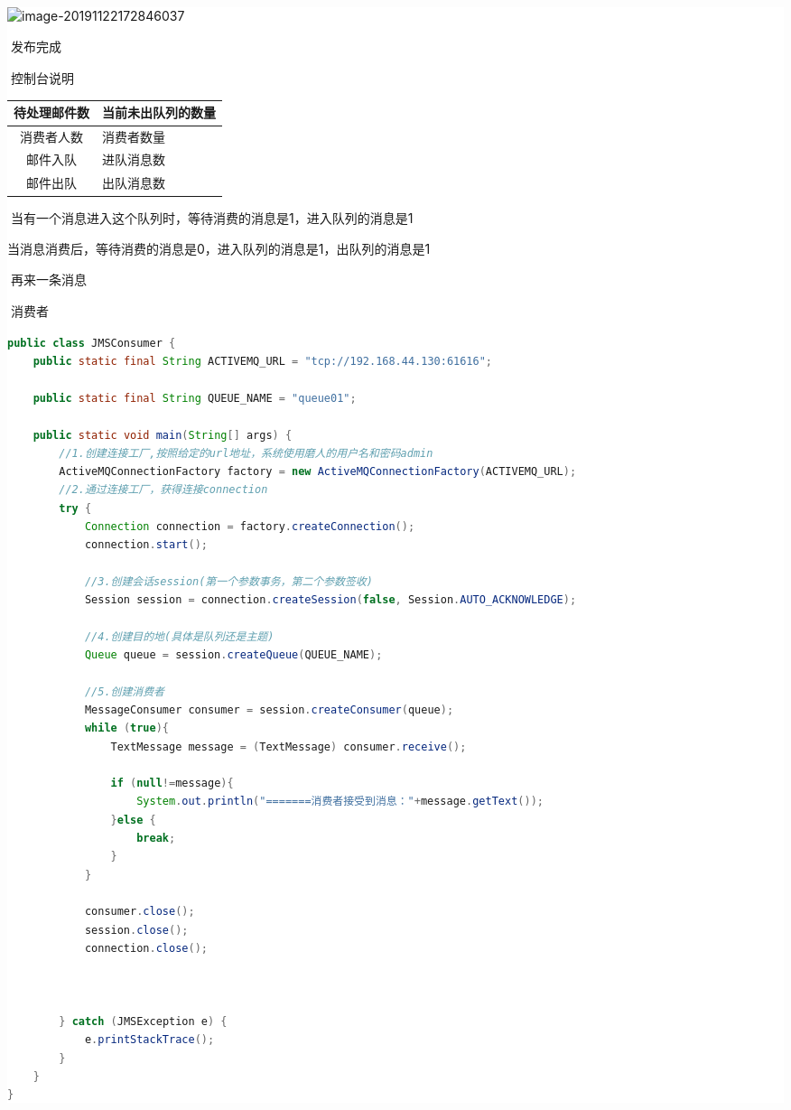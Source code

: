 ![image-20191122172846037](E:\Typora笔记\Pic\image-20191122172846037.png)

​	发布完成

​	控制台说明

| 待处理邮件数 | 当前未出队列的数量 |
| :----------: | ------------------ |
|  消费者人数  | 消费者数量         |
|   邮件入队   | 进队消息数         |
|   邮件出队   | 出队消息数         |

​	当有一个消息进入这个队列时，等待消费的消息是1，进入队列的消息是1

​	当消息消费后，等待消费的消息是0，进入队列的消息是1，出队列的消息是1

​	再来一条消息



​	消费者

```java
public class JMSConsumer {
    public static final String ACTIVEMQ_URL = "tcp://192.168.44.130:61616";

    public static final String QUEUE_NAME = "queue01";

    public static void main(String[] args) {
        //1.创建连接工厂,按照给定的url地址，系统使用磨人的用户名和密码admin
        ActiveMQConnectionFactory factory = new ActiveMQConnectionFactory(ACTIVEMQ_URL);
        //2.通过连接工厂，获得连接connection
        try {
            Connection connection = factory.createConnection();
            connection.start();

            //3.创建会话session(第一个参数事务，第二个参数签收)
            Session session = connection.createSession(false, Session.AUTO_ACKNOWLEDGE);

            //4.创建目的地(具体是队列还是主题)
            Queue queue = session.createQueue(QUEUE_NAME);

            //5.创建消费者
            MessageConsumer consumer = session.createConsumer(queue);
            while (true){
                TextMessage message = (TextMessage) consumer.receive();

                if (null!=message){
                    System.out.println("=======消费者接受到消息："+message.getText());
                }else {
                    break;
                }
            }

            consumer.close();
            session.close();
            connection.close();



        } catch (JMSException e) {
            e.printStackTrace();
        }
    }
}
```